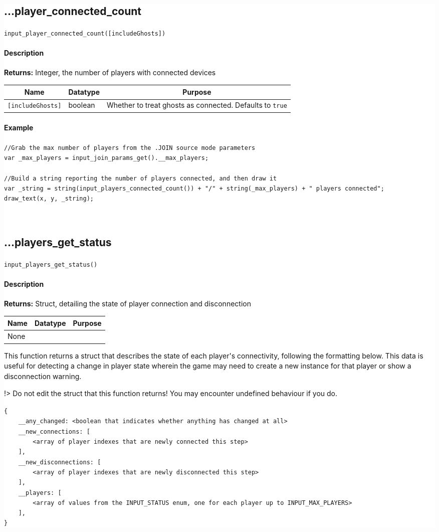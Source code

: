 ## …player_connected_count

`input_player_connected_count([includeGhosts])`



#### **Description**

**Returns:** Integer, the number of players with connected devices

|Name             |Datatype|Purpose                                                 |
|-----------------|--------|--------------------------------------------------------|
|`[includeGhosts]`|boolean |Whether to treat ghosts as connected. Defaults to `true`|

#### **Example**

```gml
//Grab the max number of players from the .JOIN source mode parameters
var _max_players = input_join_params_get().__max_players;

//Build a string reporting the number of players connected, and then draw it
var _string = string(input_players_connected_count()) + "/" + string(_max_players) + " players connected";
draw_text(x, y, _string);
```



&nbsp;

## …players_get_status

`input_players_get_status()`



#### **Description**

**Returns:** Struct, detailing the state of player connection and disconnection

|Name|Datatype|Purpose|
|----|--------|-------|
|None|        |       |

This function returns a struct that describes the state of each player's connectivity, following the formatting below. This data is useful for detecting a change in player state wherein the game may need to create a new instance for that player or show a disconnection warning.

!> Do not edit the struct that this function returns! You may encounter undefined behaviour if you do.

```
{
    __any_changed: <boolean that indicates whether anything has changed at all>
    __new_connections: [
        <array of player indexes that are newly connected this step>
    ],
    __new_disconnections: [
        <array of player indexes that are newly disconnected this step>
    ],
    __players: [
        <array of values from the INPUT_STATUS enum, one for each player up to INPUT_MAX_PLAYERS>
    ],
}
```
